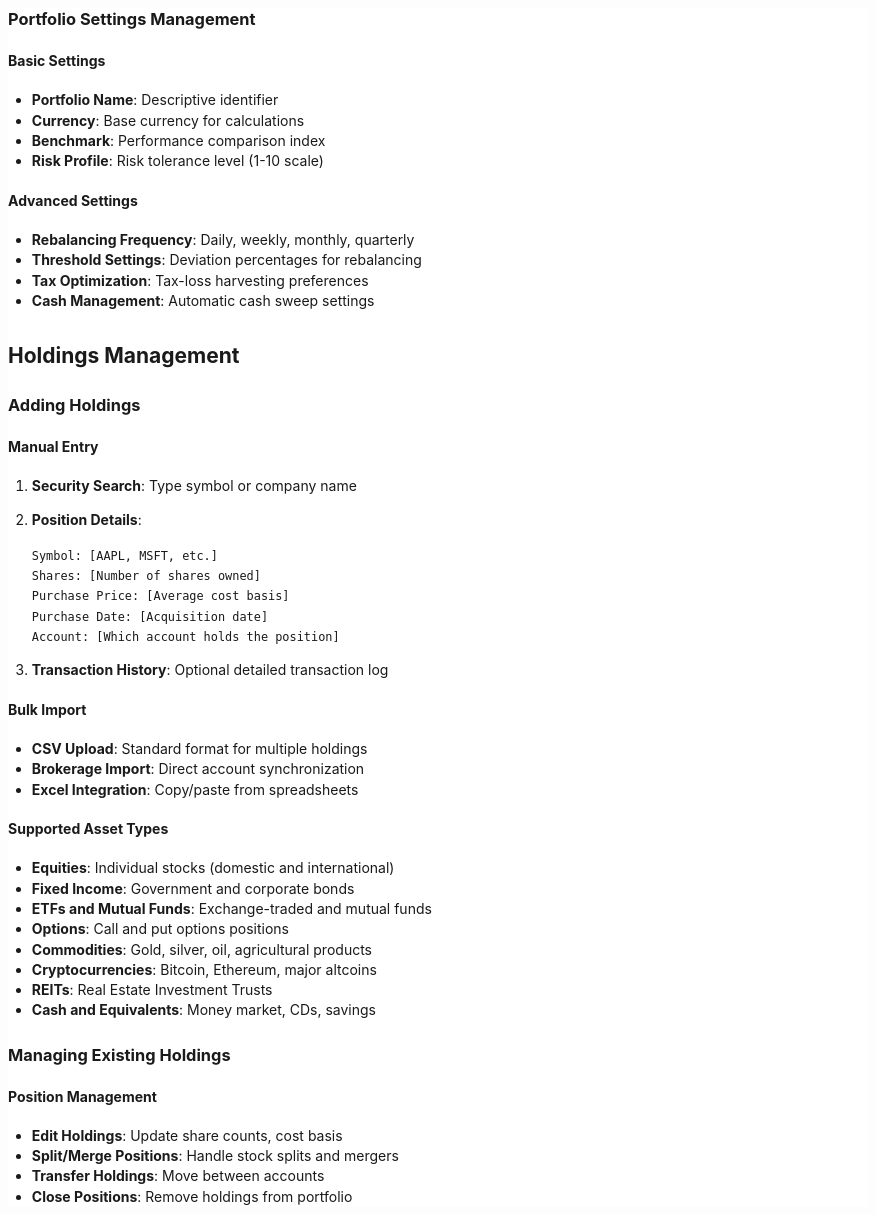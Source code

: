 ### Portfolio Settings Management

#### Basic Settings
- **Portfolio Name**: Descriptive identifier
- **Currency**: Base currency for calculations
- **Benchmark**: Performance comparison index
- **Risk Profile**: Risk tolerance level (1-10 scale)

#### Advanced Settings
- **Rebalancing Frequency**: Daily, weekly, monthly, quarterly
- **Threshold Settings**: Deviation percentages for rebalancing
- **Tax Optimization**: Tax-loss harvesting preferences
- **Cash Management**: Automatic cash sweep settings

## Holdings Management

### Adding Holdings

#### Manual Entry
1. **Security Search**: Type symbol or company name
2. **Position Details**:
   ```
   Symbol: [AAPL, MSFT, etc.]
   Shares: [Number of shares owned]
   Purchase Price: [Average cost basis]
   Purchase Date: [Acquisition date]
   Account: [Which account holds the position]
   ```

3. **Transaction History**: Optional detailed transaction log

#### Bulk Import
- **CSV Upload**: Standard format for multiple holdings
- **Brokerage Import**: Direct account synchronization
- **Excel Integration**: Copy/paste from spreadsheets

#### Supported Asset Types
- **Equities**: Individual stocks (domestic and international)
- **Fixed Income**: Government and corporate bonds
- **ETFs and Mutual Funds**: Exchange-traded and mutual funds
- **Options**: Call and put options positions
- **Commodities**: Gold, silver, oil, agricultural products
- **Cryptocurrencies**: Bitcoin, Ethereum, major altcoins
- **REITs**: Real Estate Investment Trusts
- **Cash and Equivalents**: Money market, CDs, savings

### Managing Existing Holdings

#### Position Management
- **Edit Holdings**: Update share counts, cost basis
- **Split/Merge Positions**: Handle stock splits and mergers
- **Transfer Holdings**: Move between accounts
- **Close Positions**: Remove holdings from portfolio
